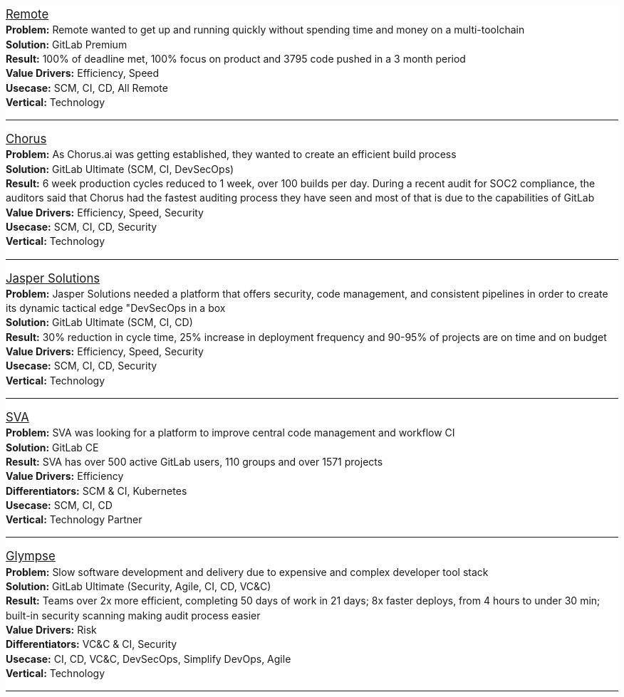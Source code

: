 
<big>[Remote](https://about.gitlab.com/customers/remote/)</big><br>
**Problem:** Remote wanted to get up and running quickly without spending time and money on a multi-toolchain<br>
**Solution:** GitLab Premium<br>
**Result:** 100% of deadline met, 100% focus on product and 3795 code pushed in a 3 month period<br>
**Value Drivers:** Efficiency, Speed<br>
**Usecase:** SCM, CI, CD, All Remote<br>
**Vertical:** Technology<br>

---

<big>[Chorus](https://about.gitlab.com/customers/chorus/)</big><br>
**Problem:** As Chorus.ai was getting established, they wanted to create an efficient build process<br>
**Solution:** GitLab Ultimate (SCM, CI, DevSecOps)<br>
**Result:** 6 week production cycles reduced to 1 week, over 100 builds per day. During a recent audit for SOC2 compliance, the auditors said that Chorus had the fastest auditing process they have seen and most of that is due to the capabilities of GitLab<br>
**Value Drivers:** Efficiency, Speed, Security<br>
**Usecase:** SCM, CI, CD, Security<br>
**Vertical:** Technology<br>

---

<big>[Jasper Solutions](https://about.gitlab.com/customers/jasper-solutions/)</big><br>
**Problem:** Jasper Solutions needed a platform that offers security, code management, and consistent pipelines in order to create its dynamic tactical edge "DevSecOps in a box<br>
**Solution:** GitLab Ultimate (SCM, CI, CD)<br>
**Result:** 30% reduction in cycle time, 25% increase in deployment frequency and 90-95% of projects are on time and on budget<br>
**Value Drivers:** Efficiency, Speed, Security<br>
**Usecase:** SCM, CI, CD, Security<br>
**Vertical:** Technology<br>

---

<big>[SVA](https://about.gitlab.com/customers/sva/)</big><br>
**Problem:** SVA was looking for a platform to improve central code management and workflow CI<br>
**Solution:** GitLab CE<br>
**Result:** SVA has over 500 active GitLab users, 110 groups and over 1571 projects<br>
**Value Drivers:** Efficiency<br>
**Differentiators:** SCM & CI, Kubernetes<br>
**Usecase:** SCM, CI, CD<br>
**Vertical:** Technology Partner<br>

---

<big>[Glympse](https://about.gitlab.com/customers/glympse/)</big><br>
**Problem:** Slow software development and delivery due to expensive and complex developer tool stack<br>
**Solution:** GitLab Ultimate (Security, Agile, CI, CD, VC&C)<br>
**Result:** Teams over 2x more efficient, completing 50 days of work in 21 days; 8x faster deploys, from 4 hours to under 30 min; built-in security scanning making audit process easier<br>
**Value Drivers:** Risk<br>
**Differentiators:** VC&C & CI, Security<br>
**Usecase:** CI, CD, VC&C, DevSecOps, Simplify DevOps, Agile<br>
**Vertical:** Technology<br>

---